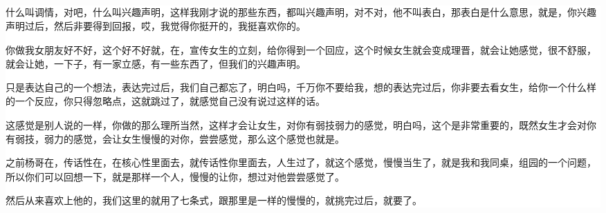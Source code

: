 什么叫调情，对吧，什么叫兴趣声明，这样我刚才说的那些东西，都叫兴趣声明，对不对，他不叫表白，那表白是什么意思，就是，你兴趣声明过后，然后非要得到回报，哎，我觉得你挺开的，我挺喜欢你的。

你做我女朋友好不好，这个好不好就，在，宣传女生的立刻，给你得到一个回应，这个时候女生就会变成理晋，就会让她感觉，很不舒服，就会让她，一下子，有一家立感，有一些东西了，但我们的兴趣声明。

只是表达自己的一个想法，表达完过后，我们自己都忘了，明白吗，千万你不要给我，想的表达完过后，你非要去看女生，给你一个什么样的一个反应，你只得忽略点，这就跳过了，就感觉自己没有说过这样的话。

这感觉是别人说的一样，你做的那么理所当然，这样才会让女生，对你有弱技弱力的感觉，明白吗，这个是非常重要的，既然女生才会对你有弱技，弱力的感觉，会让女生慢慢的对你，尝尝感觉，那么这个感觉也就是。

之前杨哥在，传话性在，在核心性里面去，就传话性你里面去，人生过了，就这个感觉，慢慢当生了，就是我和我同桌，组园的一个问题，所以你们可以回想一下，就是那样一个人，慢慢的让你，想过对他尝尝感觉了。

然后从来喜欢上他的，我们这里的就用了七条式，跟那里是一样的慢慢的，就挑完过后，就要了。